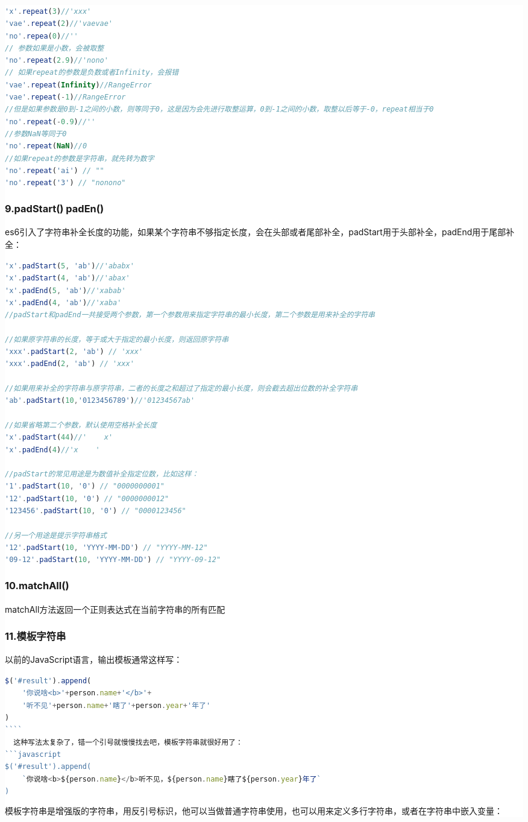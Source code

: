 ```javascript
'x'.repeat(3)//'xxx'
'vae'.repeat(2)//'vaevae'
'no'.repea(0)//''
// 参数如果是小数，会被取整
'no'.repeat(2.9)//'nono'
// 如果repeat的参数是负数或者Infinity，会报错
'vae'.repeat(Infinity)//RangeError
'vae'.repeat(-1)//RangeError
//但是如果参数是0到-1之间的小数，则等同于0，这是因为会先进行取整运算，0到-1之间的小数，取整以后等于-0，repeat相当于0
'no'.repeat(-0.9)//''
//参数NaN等同于0
'no'.repeat(NaN)//0
//如果repeat的参数是字符串，就先转为数字
'no'.repeat('ai') // ""
'no'.repeat('3') // "nonono"
```
### 9.padStart() padEn()
  es6引入了字符串补全长度的功能，如果某个字符串不够指定长度，会在头部或者尾部补全，padStart用于头部补全，padEnd用于尾部补全：
```javascript
'x'.padStart(5, 'ab')//'ababx'
'x'.padStart(4, 'ab')//'abax'
'x'.padEnd(5, 'ab')//'xabab'
'x'.padEnd(4, 'ab')//'xaba'
//padStart和padEnd一共接受两个参数，第一个参数用来指定字符串的最小长度，第二个参数是用来补全的字符串

//如果原字符串的长度，等于或大于指定的最小长度，则返回原字符串
'xxx'.padStart(2, 'ab') // 'xxx'
'xxx'.padEnd(2, 'ab') // 'xxx'

//如果用来补全的字符串与原字符串，二者的长度之和超过了指定的最小长度，则会截去超出位数的补全字符串
'ab'.padStart(10,'0123456789')//'01234567ab'

//如果省略第二个参数，默认使用空格补全长度
'x'.padStart(44)//'    x'
'x'.padEnd(4)//'x    '

//padStart的常见用途是为数值补全指定位数，比如这样：
'1'.padStart(10, '0') // "0000000001"
'12'.padStart(10, '0') // "0000000012"
'123456'.padStart(10, '0') // "0000123456"

//另一个用途是提示字符串格式
'12'.padStart(10, 'YYYY-MM-DD') // "YYYY-MM-12"
'09-12'.padStart(10, 'YYYY-MM-DD') // "YYYY-09-12"
```
### 10.matchAll() 
  matchAll方法返回一个正则表达式在当前字符串的所有匹配
### 11.模板字符串
  以前的JavaScript语言，输出模板通常这样写：
```javascript
$('#result').append(
	'你说啥<b>'+person.name+'</b>'+
	'听不见'+person.name+'瞎了'+person.year+'年了'
)
​````
  这种写法太复杂了，错一个引号就慢慢找去吧，模板字符串就很好用了：
​```javascript
$('#result').append(
	`你说啥<b>${person.name}</b>听不见，${person.name}瞎了${person.year}年了`
)
```
  模板字符串是增强版的字符串，用反引号标识，他可以当做普通字符串使用，也可以用来定义多行字符串，或者在字符串中嵌入变量：